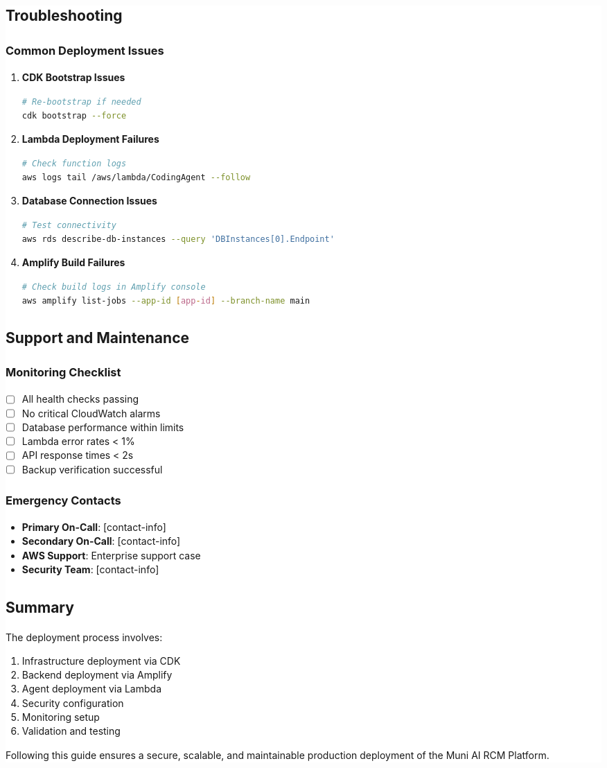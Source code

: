 ## Troubleshooting

### Common Deployment Issues

1. **CDK Bootstrap Issues**
   ```bash
   # Re-bootstrap if needed
   cdk bootstrap --force
   ```

2. **Lambda Deployment Failures**
   ```bash
   # Check function logs
   aws logs tail /aws/lambda/CodingAgent --follow
   ```

3. **Database Connection Issues**
   ```bash
   # Test connectivity
   aws rds describe-db-instances --query 'DBInstances[0].Endpoint'
   ```

4. **Amplify Build Failures**
   ```bash
   # Check build logs in Amplify console
   aws amplify list-jobs --app-id [app-id] --branch-name main
   ```

## Support and Maintenance

### Monitoring Checklist

- [ ] All health checks passing
- [ ] No critical CloudWatch alarms
- [ ] Database performance within limits
- [ ] Lambda error rates < 1%
- [ ] API response times < 2s
- [ ] Backup verification successful

### Emergency Contacts

- **Primary On-Call**: [contact-info]
- **Secondary On-Call**: [contact-info]
- **AWS Support**: Enterprise support case
- **Security Team**: [contact-info]

## Summary

The deployment process involves:
1. Infrastructure deployment via CDK
2. Backend deployment via Amplify
3. Agent deployment via Lambda
4. Security configuration
5. Monitoring setup
6. Validation and testing

Following this guide ensures a secure, scalable, and maintainable production deployment of the Muni AI RCM Platform.